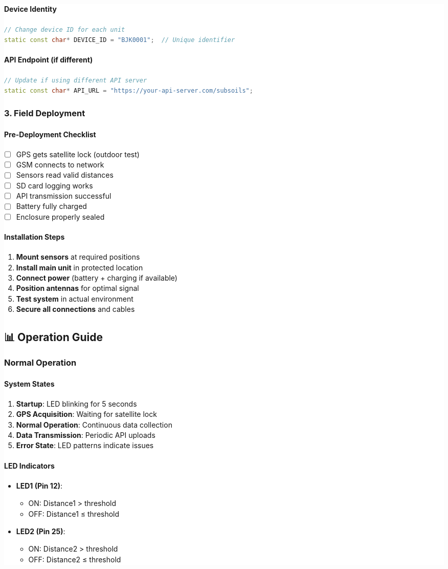 #### Device Identity
```cpp
// Change device ID for each unit
static const char* DEVICE_ID = "BJK0001";  // Unique identifier
```

#### API Endpoint (if different)
```cpp
// Update if using different API server
static const char* API_URL = "https://your-api-server.com/subsoils";
```

### 3. Field Deployment

#### Pre-Deployment Checklist
- [ ] GPS gets satellite lock (outdoor test)
- [ ] GSM connects to network
- [ ] Sensors read valid distances
- [ ] SD card logging works
- [ ] API transmission successful
- [ ] Battery fully charged
- [ ] Enclosure properly sealed

#### Installation Steps
1. **Mount sensors** at required positions
2. **Install main unit** in protected location
3. **Connect power** (battery + charging if available)
4. **Position antennas** for optimal signal
5. **Test system** in actual environment
6. **Secure all connections** and cables

## 📊 Operation Guide

### Normal Operation

#### System States
1. **Startup**: LED blinking for 5 seconds
2. **GPS Acquisition**: Waiting for satellite lock
3. **Normal Operation**: Continuous data collection
4. **Data Transmission**: Periodic API uploads
5. **Error State**: LED patterns indicate issues

#### LED Indicators
- **LED1 (Pin 12)**:
  - ON: Distance1 > threshold
  - OFF: Distance1 ≤ threshold
  
- **LED2 (Pin 25)**:
  - ON: Distance2 > threshold  
  - OFF: Distance2 ≤ threshold
